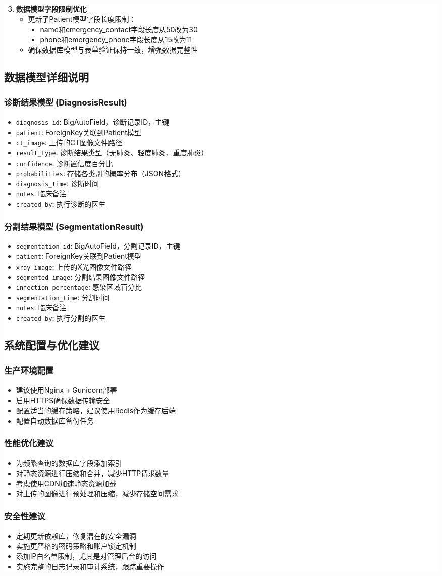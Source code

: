 3. **数据模型字段限制优化**
   - 更新了Patient模型字段长度限制：
     - name和emergency_contact字段长度从50改为30
     - phone和emergency_phone字段长度从15改为11
   - 确保数据库模型与表单验证保持一致，增强数据完整性

## 数据模型详细说明

### 诊断结果模型 (DiagnosisResult)
- `diagnosis_id`: BigAutoField，诊断记录ID，主键
- `patient`: ForeignKey关联到Patient模型
- `ct_image`: 上传的CT图像文件路径
- `result_type`: 诊断结果类型（无肺炎、轻度肺炎、重度肺炎）
- `confidence`: 诊断置信度百分比
- `probabilities`: 存储各类别的概率分布（JSON格式）
- `diagnosis_time`: 诊断时间
- `notes`: 临床备注
- `created_by`: 执行诊断的医生

### 分割结果模型 (SegmentationResult)
- `segmentation_id`: BigAutoField，分割记录ID，主键
- `patient`: ForeignKey关联到Patient模型
- `xray_image`: 上传的X光图像文件路径
- `segmented_image`: 分割结果图像文件路径
- `infection_percentage`: 感染区域百分比
- `segmentation_time`: 分割时间
- `notes`: 临床备注
- `created_by`: 执行分割的医生

## 系统配置与优化建议

### 生产环境配置
- 建议使用Nginx + Gunicorn部署
- 启用HTTPS确保数据传输安全
- 配置适当的缓存策略，建议使用Redis作为缓存后端
- 配置自动数据库备份任务

### 性能优化建议
- 为频繁查询的数据库字段添加索引
- 对静态资源进行压缩和合并，减少HTTP请求数量
- 考虑使用CDN加速静态资源加载
- 对上传的图像进行预处理和压缩，减少存储空间需求

### 安全性建议
- 定期更新依赖库，修复潜在的安全漏洞
- 实施更严格的密码策略和账户锁定机制
- 添加IP白名单限制，尤其是对管理后台的访问
- 实施完整的日志记录和审计系统，跟踪重要操作

